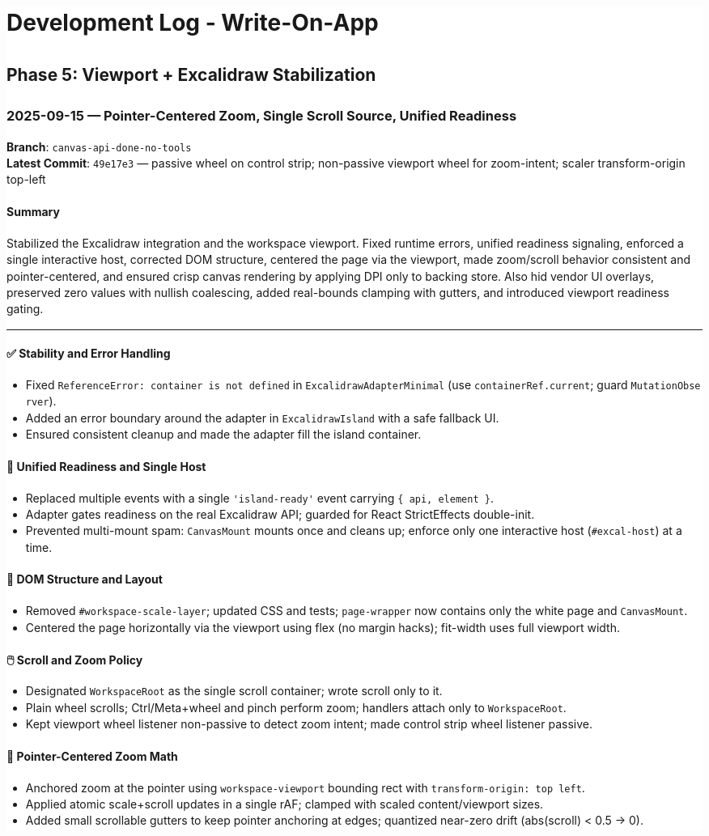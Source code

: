 # Development Log - Write-On-App

## Phase 5: Viewport + Excalidraw Stabilization

### 2025-09-15 — Pointer-Centered Zoom, Single Scroll Source, Unified Readiness

**Branch**: `canvas-api-done-no-tools`  
**Latest Commit**: `49e17e3` — passive wheel on control strip; non-passive viewport wheel for zoom-intent; scaler transform-origin top-left

#### Summary
Stabilized the Excalidraw integration and the workspace viewport. Fixed runtime errors, unified readiness signaling, enforced a single interactive host, corrected DOM structure, centered the page via the viewport, made zoom/scroll behavior consistent and pointer-centered, and ensured crisp canvas rendering by applying DPI only to backing store. Also hid vendor UI overlays, preserved zero values with nullish coalescing, added real-bounds clamping with gutters, and introduced viewport readiness gating.

---

#### ✅ Stability and Error Handling
- Fixed `ReferenceError: container is not defined` in `ExcalidrawAdapterMinimal` (use `containerRef.current`; guard `MutationObserver`).
- Added an error boundary around the adapter in `ExcalidrawIsland` with a safe fallback UI.
- Ensured consistent cleanup and made the adapter fill the island container.

#### 🔄 Unified Readiness and Single Host
- Replaced multiple events with a single `'island-ready'` event carrying `{ api, element }`.
- Adapter gates readiness on the real Excalidraw API; guarded for React StrictEffects double-init.
- Prevented multi-mount spam: `CanvasMount` mounts once and cleans up; enforce only one interactive host (`#excal-host`) at a time.

#### 🧱 DOM Structure and Layout
- Removed `#workspace-scale-layer`; updated CSS and tests; `page-wrapper` now contains only the white page and `CanvasMount`.
- Centered the page horizontally via the viewport using flex (no margin hacks); fit-width uses full viewport width.

#### 🖱️ Scroll and Zoom Policy
- Designated `WorkspaceRoot` as the single scroll container; wrote scroll only to it.
- Plain wheel scrolls; Ctrl/Meta+wheel and pinch perform zoom; handlers attach only to `WorkspaceRoot`.
- Kept viewport wheel listener non-passive to detect zoom intent; made control strip wheel listener passive.

#### 🎯 Pointer-Centered Zoom Math
- Anchored zoom at the pointer using `workspace-viewport` bounding rect with `transform-origin: top left`.
- Applied atomic scale+scroll updates in a single rAF; clamped with scaled content/viewport sizes.
- Added small scrollable gutters to keep pointer anchoring at edges; quantized near-zero drift (abs(scroll) < 0.5 → 0).
